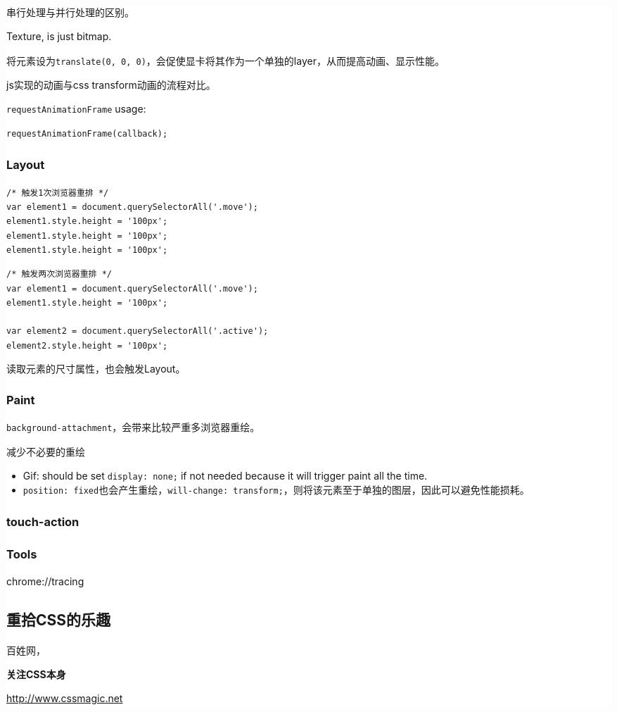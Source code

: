 串行处理与并行处理的区别。

Texture, is just bitmap.

将元素设为`translate(0, 0, 0)`，会促使显卡将其作为一个单独的layer，从而提高动画、显示性能。

js实现的动画与css transform动画的流程对比。


`requestAnimationFrame` usage:

```
requestAnimationFrame(callback);
```

### Layout

```
/* 触发1次浏览器重排 */
var element1 = document.querySelectorAll('.move');
element1.style.height = '100px';
element1.style.height = '100px';
element1.style.height = '100px';
```

```
/* 触发两次浏览器重排 */
var element1 = document.querySelectorAll('.move');
element1.style.height = '100px';
 
var element2 = document.querySelectorAll('.active');
element2.style.height = '100px';
```

读取元素的尺寸属性，也会触发Layout。

### Paint

`background-attachment`，会带来比较严重多浏览器重绘。

减少不必要的重绘

+ Gif: should be set `display: none;` if not needed because it will trigger paint all the time.
+ `position: fixed`也会产生重绘，`will-change: transform;`，则将该元素至于单独的图层，因此可以避免性能损耗。

### touch-action

### Tools
chrome://tracing

## 重拾CSS的乐趣
百姓网，

__关注CSS本身__

http://www.cssmagic.net
